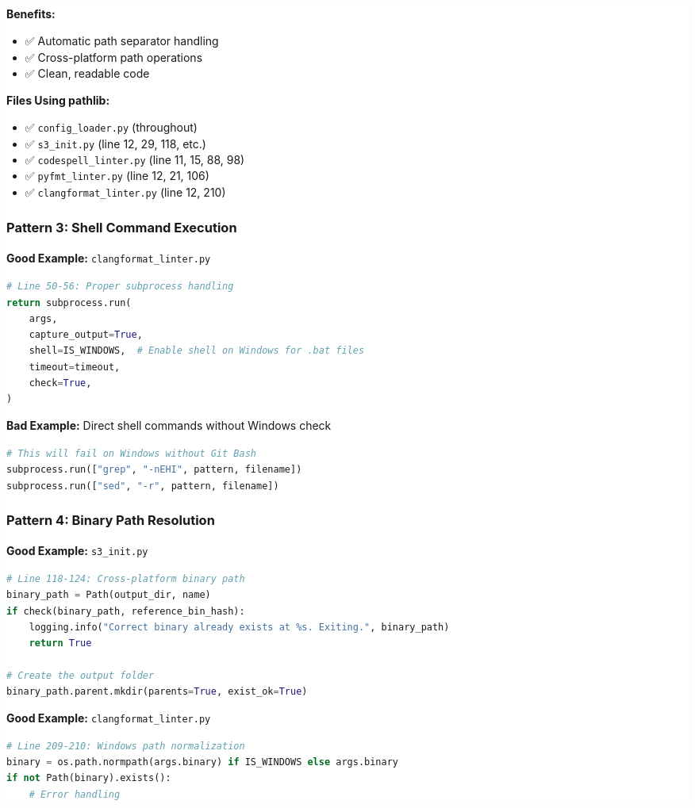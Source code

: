 **Benefits:**
- ✅ Automatic path separator handling
- ✅ Cross-platform path operations
- ✅ Clean, readable code

**Files Using pathlib:**
- ✅ `config_loader.py` (throughout)
- ✅ `s3_init.py` (line 12, 29, 118, etc.)
- ✅ `codespell_linter.py` (line 11, 15, 88, 98)
- ✅ `pyfmt_linter.py` (line 12, 21, 106)
- ✅ `clangformat_linter.py` (line 12, 210)

### Pattern 3: Shell Command Execution

**Good Example:** `clangformat_linter.py`

```python
# Line 50-56: Proper subprocess handling
return subprocess.run(
    args,
    capture_output=True,
    shell=IS_WINDOWS,  # Enable shell on Windows for .bat files
    timeout=timeout,
    check=True,
)
```

**Bad Example:** Direct shell commands without Windows check

```python
# This will fail on Windows without Git Bash
subprocess.run(["grep", "-nEHI", pattern, filename])
subprocess.run(["sed", "-r", pattern, filename])
```

### Pattern 4: Binary Path Resolution

**Good Example:** `s3_init.py`

```python
# Line 118-124: Cross-platform binary path
binary_path = Path(output_dir, name)
if check(binary_path, reference_bin_hash):
    logging.info("Correct binary already exists at %s. Exiting.", binary_path)
    return True

# Create the output folder
binary_path.parent.mkdir(parents=True, exist_ok=True)
```

**Good Example:** `clangformat_linter.py`

```python
# Line 209-210: Windows path normalization
binary = os.path.normpath(args.binary) if IS_WINDOWS else args.binary
if not Path(binary).exists():
    # Error handling
```
